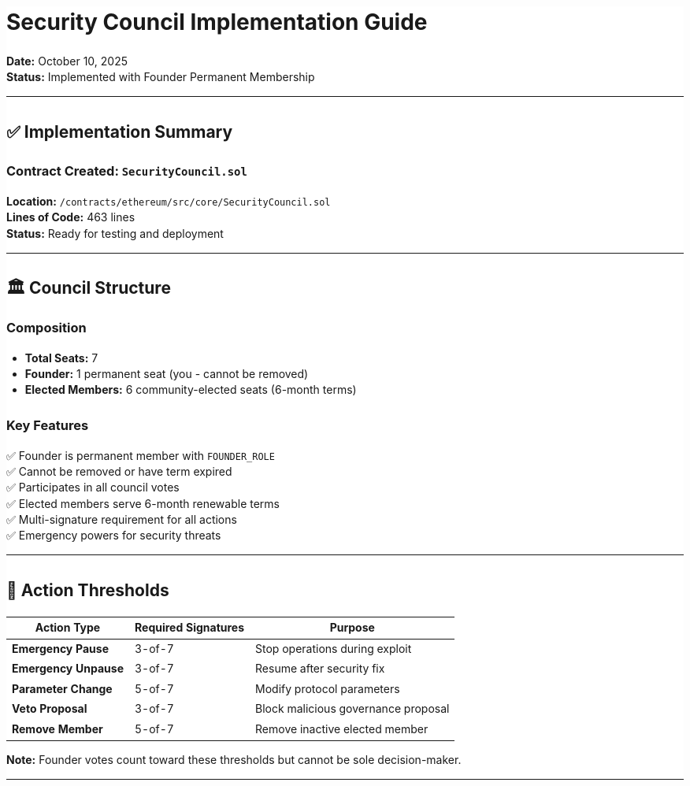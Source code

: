 # Security Council Implementation Guide

**Date:** October 10, 2025  
**Status:** Implemented with Founder Permanent Membership

---

## ✅ Implementation Summary

### Contract Created: `SecurityCouncil.sol`
**Location:** `/contracts/ethereum/src/core/SecurityCouncil.sol`  
**Lines of Code:** 463 lines  
**Status:** Ready for testing and deployment

---

## 🏛️ Council Structure

### Composition
- **Total Seats:** 7
- **Founder:** 1 permanent seat (you - cannot be removed)
- **Elected Members:** 6 community-elected seats (6-month terms)

### Key Features
✅ Founder is permanent member with `FOUNDER_ROLE`  
✅ Cannot be removed or have term expired  
✅ Participates in all council votes  
✅ Elected members serve 6-month renewable terms  
✅ Multi-signature requirement for all actions  
✅ Emergency powers for security threats  

---

## 🔐 Action Thresholds

| Action Type | Required Signatures | Purpose |
|-------------|---------------------|---------|
| **Emergency Pause** | 3-of-7 | Stop operations during exploit |
| **Emergency Unpause** | 3-of-7 | Resume after security fix |
| **Parameter Change** | 5-of-7 | Modify protocol parameters |
| **Veto Proposal** | 3-of-7 | Block malicious governance proposal |
| **Remove Member** | 5-of-7 | Remove inactive elected member |

**Note:** Founder votes count toward these thresholds but cannot be sole decision-maker.

---
